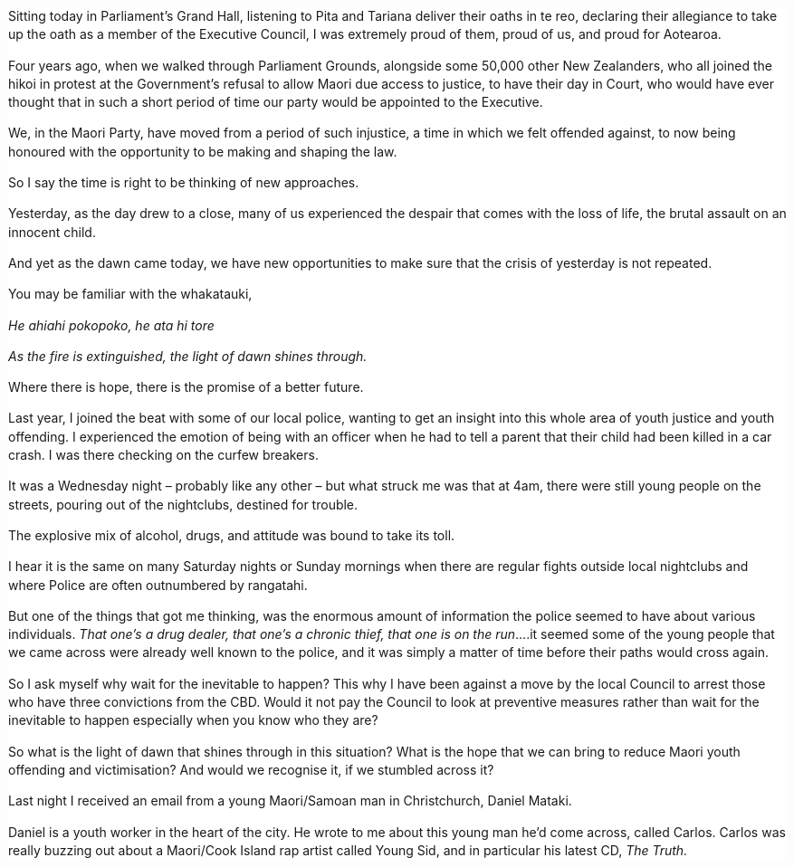 
Sitting today in Parliament’s Grand Hall, listening to Pita and Tariana deliver their oaths in te reo, declaring their allegiance to take up the oath as a member of the Executive Council, I was extremely proud of them, proud of us, and proud for Aotearoa.

Four years ago, when we walked through Parliament Grounds, alongside some 50,000 other New Zealanders, who all joined the hikoi in protest at the Government’s refusal to allow Maori due access to justice, to have their day in Court, who would have ever thought that in such a short period of time our party would be appointed to the Executive.

We, in the Maori Party, have moved from a period of such injustice, a time in which we felt offended against, to now being honoured with the opportunity to be making and shaping the law.

So I say the time is right to be thinking of new approaches.

Yesterday, as the day drew to a close, many of us experienced the despair that comes with the loss of life, the brutal assault on an innocent child.

And yet as the dawn came today, we have new opportunities to make sure that the crisis of yesterday is not repeated.

You may be familiar with the whakatauki,

_He ahiahi pokopoko, he ata hi tore_

_As the fire is extinguished, the light of dawn shines through._

Where there is hope, there is the promise of a better future.

Last year, I joined the beat with some of our local police, wanting to get an insight into this whole area of youth justice and youth offending. I experienced the emotion of being with an officer when he had to tell a parent that their child had been killed in a car crash. I was there checking on the curfew breakers.

It was a Wednesday night – probably like any other – but what struck me was that at 4am, there were still young people on the streets, pouring out of the nightclubs, destined for trouble.

The explosive mix of alcohol, drugs, and attitude was bound to take its toll.

I hear it is the same on many Saturday nights or Sunday mornings when there are regular fights outside local nightclubs and where Police are often outnumbered by rangatahi.

But one of the things that got me thinking, was the enormous amount of information the police seemed to have about various individuals. _That one’s a drug dealer, that one’s a chronic thief, that one is on the run_….it seemed some of the young people that we came across were already well known to the police, and it was simply a matter of time before their paths would cross again.

So I ask myself why wait for the inevitable to happen? This why I have been against a move by the local Council to arrest those who have three convictions from the CBD. Would it not pay the Council to look at preventive measures rather than wait for the inevitable to happen especially when you know who they are?

So what is the light of dawn that shines through in this situation? What is the hope that we can bring to reduce Maori youth offending and victimisation? And would we recognise it, if we stumbled across it?

Last night I received an email from a young Maori/Samoan man in Christchurch, Daniel Mataki.

Daniel is a youth worker in the heart of the city. He wrote to me about this young man he’d come across, called Carlos. Carlos was really buzzing out about a Maori/Cook Island rap artist called Young Sid, and in particular his latest CD, _The Truth._
